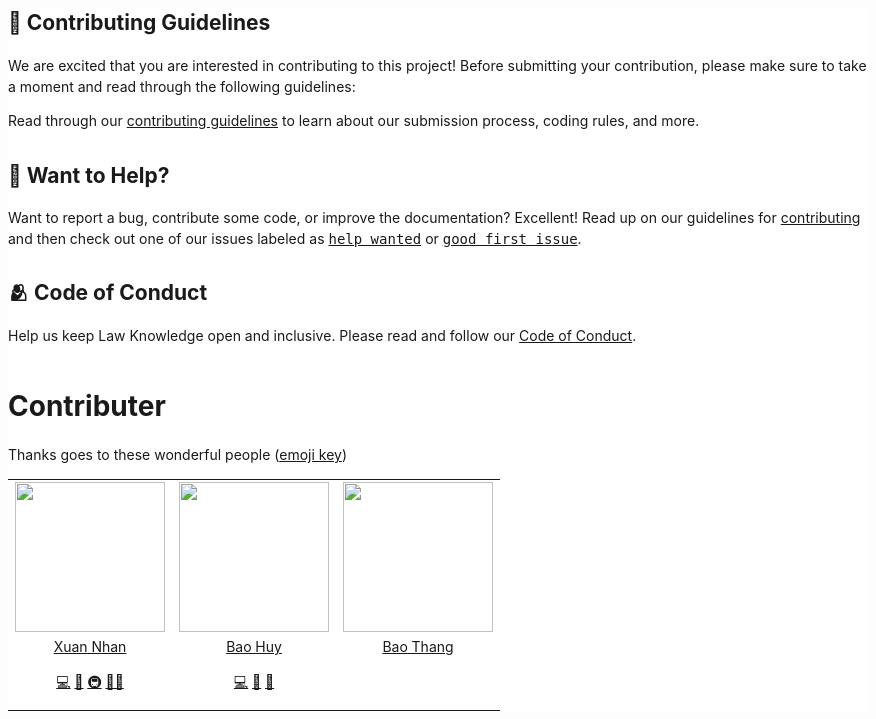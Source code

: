 ## 📖 Contributing Guidelines

<p align="justify">

We are excited that you are interested in contributing to this project! Before submitting your contribution, please make sure to take a moment and read through the following guidelines:

Read through our [contributing guidelines](.github/CONTRIBUTING.md) to learn about our submission process, coding rules, and more.

</p>

## 💁 Want to Help?

<p align="justify">

Want to report a bug, contribute some code, or improve the documentation? Excellent! Read up on our guidelines for [contributing](.github/CONTRIBUTING.md) and then check out one of our issues labeled as <kbd>[help wanted](https://github.com/foxminchan/LawKnowledge/labels/help%20wanted)</kbd> or <kbd>[good first issue](https://github.com/foxminchan/LawKnowledge/labels/good%20first%20issue)</kbd>.

</p>

## 🫂 Code of Conduct

Help us keep Law Knowledge open and inclusive. Please read and follow our [Code of Conduct](.github/CODE_OF_CONDUCT.md).

# Contributer

Thanks goes to these wonderful people ([emoji key](https://allcontributors.org/docs/en/emoji-key))

<div align="center">
	<table>
		<tr>
			<td align="center" valign="top">
					<img src="https://github.com/foxminchan.png?s=150" loading="lazy" width="150" height="150">
	        <br>
	        <a href="https://github.com/foxminchan">Xuan Nhan</a>
	        <p>
	          <a href="https://github.com/HutechCJ/ProfioApp/commits?author=foxminchan" title="Developer">💻</a>
	          <a href="#docs" title="Documentation">📖</a>
	          <a href="#infra" title="Infrastructure">🚇</a>
						<a href="#mentoring" title="Mentoring">🧑‍🏫</a>
	        </p>
			</td>
			<td align="center" valign="top">
					<img src="https://github.com/baohuy2k3.png?s=150" loading="lazy" width="150" height="150">
	        <br>
	        <a href="https://github.com/baohuy2k3">Bao Huy</a>
	        <p>
	          <a href="https://github.com/foxminchan/LawKnowledge/commits?author=baohuy2k3" title="Developer">💻</a>
						<a href="#data" title="Data">🔣</a>
						<a href="#design" title="Design">🎨</a>
	        </p>
			</td>
			<td align="center" valign="top">
					<img src="https://github.com/NguyenTriBaoThang.png?s=150" loading="lazy" width="150" height="150">
	        <br>
	        <a href="https://github.com/NguyenTriBaoThang">Bao Thang</a>
	        <p>
